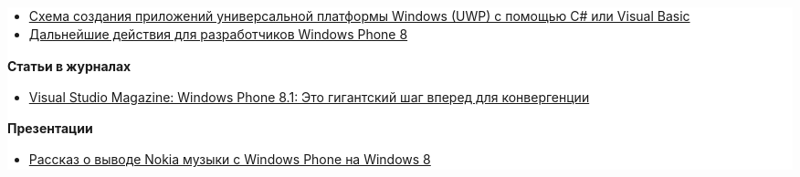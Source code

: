 * [Схема создания приложений универсальной платформы Windows (UWP) с помощью C# или Visual Basic](https://docs.microsoft.com/previous-versions/windows/apps/br229583(v=win.10))
* [Дальнейшие действия для разработчиков Windows Phone 8](https://docs.microsoft.com/previous-versions/windows/apps/dn655121(v=vs.105))

**Статьи в журналах**
* [Visual Studio Magazine: Windows Phone 8.1: Это гигантский шаг вперед для конвергенции](https://go.microsoft.com/fwlink/p/?LinkID=398541)

**Презентации**
* [Рассказ о выводе Nokia музыки с Windows Phone на Windows 8](https://go.microsoft.com/fwlink/p/?LinkId=321521)
 

